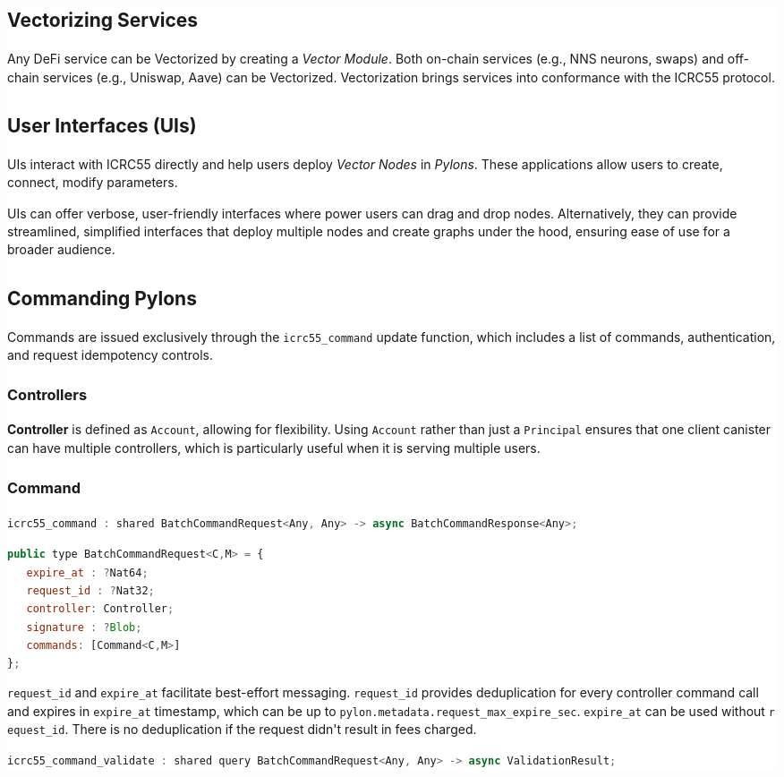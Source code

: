## Vectorizing Services

Any DeFi service can be Vectorized by creating a _Vector Module_. Both on-chain services (e.g., NNS neurons, swaps) and off-chain services (e.g., Uniswap, Aave) can be Vectorized. Vectorization brings services into conformance with the ICRC55 protocol.


## User Interfaces (UIs)

UIs interact with ICRC55 directly and help users deploy _Vector Nodes_ in _Pylons_. These applications allow users to create, connect, modify parameters. 

UIs can offer verbose, user-friendly interfaces where power users can drag and drop nodes. Alternatively, they can provide streamlined, simplified interfaces that deploy multiple nodes and create graphs under the hood, ensuring ease of use for a broader audience.


## Commanding Pylons

Commands are issued exclusively through the `icrc55_command` update function, which includes a list of commands, authentication, and request idempotency controls.

### Controllers
**Controller** is defined as `Account`, allowing for flexibility. Using `Account` rather than just a `Principal` ensures that one client canister can have multiple controllers, which is particularly useful when it is serving multiple users.

### Command


```js
icrc55_command : shared BatchCommandRequest<Any, Any> -> async BatchCommandResponse<Any>;

```

```js
public type BatchCommandRequest<C,M> = {
   expire_at : ?Nat64;
   request_id : ?Nat32;
   controller: Controller;
   signature : ?Blob;
   commands: [Command<C,M>]
};
```


`request_id` and `expire_at` facilitate best-effort messaging. `request_id` provides deduplication for every controller command call and expires in `expire_at` timestamp, which can be up to `pylon.metadata.request_max_expire_sec`. `expire_at` can be used without `request_id`.
There is no deduplication if the request didn't result in fees charged.

```js
icrc55_command_validate : shared query BatchCommandRequest<Any, Any> -> async ValidationResult;
```
